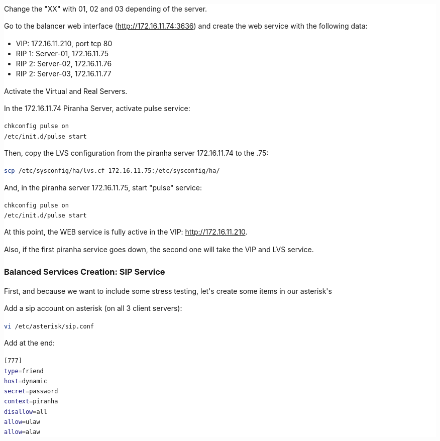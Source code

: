 Change the "XX" with 01, 02 and 03 depending of the server.

Go to the balancer web interface (http://172.16.11.74:3636) and create the web service with the following data:

- VIP: 172.16.11.210, port tcp 80
- RIP 1: Server-01, 172.16.11.75
- RIP 2: Server-02, 172.16.11.76
- RIP 2: Server-03, 172.16.11.77

Activate the Virtual and Real Servers.

In the 172.16.11.74 Piranha Server, activate pulse service:

```bash
chkconfig pulse on
/etc/init.d/pulse start
```

Then, copy the LVS configuration from the piranha server 172.16.11.74 to the .75:

```bash
scp /etc/sysconfig/ha/lvs.cf 172.16.11.75:/etc/sysconfig/ha/
```

And, in the piranha server 172.16.11.75, start "pulse" service:

```bash
chkconfig pulse on
/etc/init.d/pulse start
```

At this point, the WEB service is fully active in the VIP: http://172.16.11.210.

Also, if the first piranha service goes down, the second one will take the VIP and LVS service.


### Balanced Services Creation: SIP Service

First, and because we want to include some stress testing, let's create some items in our asterisk's

Add a sip account on asterisk (on all 3 client servers):

```bash
vi /etc/asterisk/sip.conf
```

Add at the end:

```bash
[777]
type=friend
host=dynamic
secret=password
context=piranha
disallow=all
allow=ulaw
allow=alaw
```
